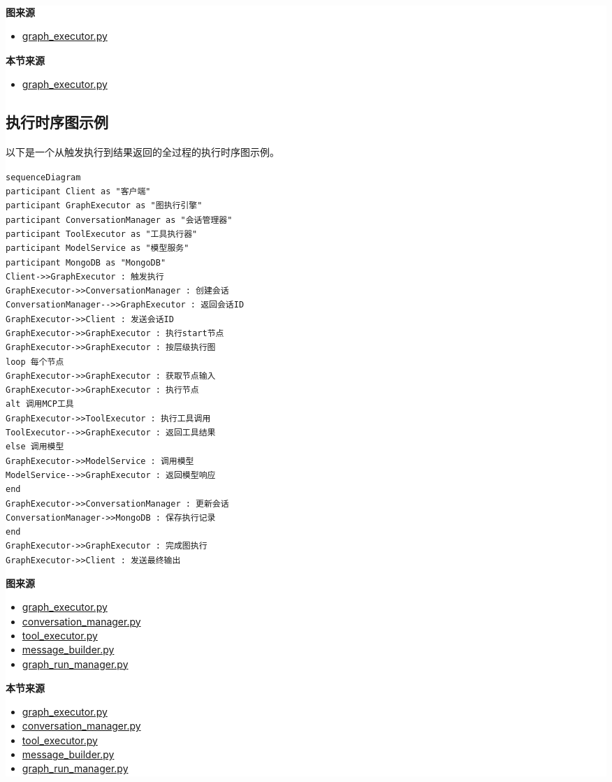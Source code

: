 **图来源**
- [graph_executor.py](file://mag/app/services/graph/graph_executor.py#L15-L50)

**本节来源**
- [graph_executor.py](file://mag/app/services/graph/graph_executor.py#L15-L50)

## 执行时序图示例
以下是一个从触发执行到结果返回的全过程的执行时序图示例。

```mermaid
sequenceDiagram
participant Client as "客户端"
participant GraphExecutor as "图执行引擎"
participant ConversationManager as "会话管理器"
participant ToolExecutor as "工具执行器"
participant ModelService as "模型服务"
participant MongoDB as "MongoDB"
Client->>GraphExecutor : 触发执行
GraphExecutor->>ConversationManager : 创建会话
ConversationManager-->>GraphExecutor : 返回会话ID
GraphExecutor->>Client : 发送会话ID
GraphExecutor->>GraphExecutor : 执行start节点
GraphExecutor->>GraphExecutor : 按层级执行图
loop 每个节点
GraphExecutor->>GraphExecutor : 获取节点输入
GraphExecutor->>GraphExecutor : 执行节点
alt 调用MCP工具
GraphExecutor->>ToolExecutor : 执行工具调用
ToolExecutor-->>GraphExecutor : 返回工具结果
else 调用模型
GraphExecutor->>ModelService : 调用模型
ModelService-->>GraphExecutor : 返回模型响应
end
GraphExecutor->>ConversationManager : 更新会话
ConversationManager->>MongoDB : 保存执行记录
end
GraphExecutor->>GraphExecutor : 完成图执行
GraphExecutor->>Client : 发送最终输出
```

**图来源**
- [graph_executor.py](file://mag/app/services/graph/graph_executor.py#L15-L50)
- [conversation_manager.py](file://mag/app/services/graph/conversation_manager.py#L15-L50)
- [tool_executor.py](file://mag/app/services/mcp/tool_executor.py#L15-L50)
- [message_builder.py](file://mag/app/services/chat/message_builder.py#L15-L50)
- [graph_run_manager.py](file://mag/app/services/docdb/graph_run_manager.py#L15-L50)

**本节来源**
- [graph_executor.py](file://mag/app/services/graph/graph_executor.py#L15-L50)
- [conversation_manager.py](file://mag/app/services/graph/conversation_manager.py#L15-L50)
- [tool_executor.py](file://mag/app/services/mcp/tool_executor.py#L15-L50)
- [message_builder.py](file://mag/app/services/chat/message_builder.py#L15-L50)
- [graph_run_manager.py](file://mag/app/services/docdb/graph_run_manager.py#L15-L50)